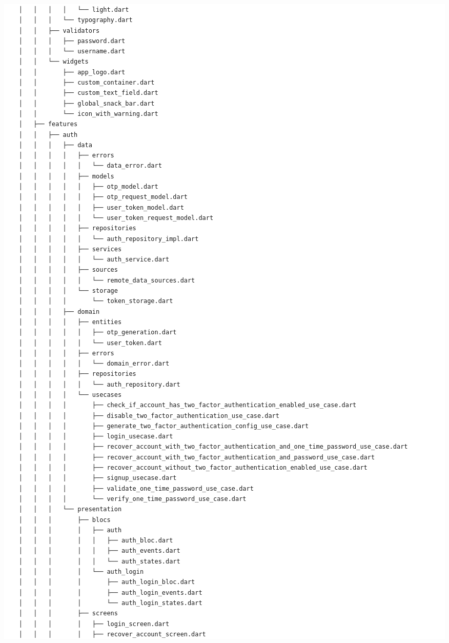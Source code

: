 ```
    │   │   │   │   └── light.dart
    │   │   │   └── typography.dart
    │   │   ├── validators
    │   │   │   ├── password.dart
    │   │   │   └── username.dart
    │   │   └── widgets
    │   │       ├── app_logo.dart
    │   │       ├── custom_container.dart
    │   │       ├── custom_text_field.dart
    │   │       ├── global_snack_bar.dart
    │   │       └── icon_with_warning.dart
    │   ├── features
    │   │   ├── auth
    │   │   │   ├── data
    │   │   │   │   ├── errors
    │   │   │   │   │   └── data_error.dart
    │   │   │   │   ├── models
    │   │   │   │   │   ├── otp_model.dart
    │   │   │   │   │   ├── otp_request_model.dart
    │   │   │   │   │   ├── user_token_model.dart
    │   │   │   │   │   └── user_token_request_model.dart
    │   │   │   │   ├── repositories
    │   │   │   │   │   └── auth_repository_impl.dart
    │   │   │   │   ├── services
    │   │   │   │   │   └── auth_service.dart
    │   │   │   │   ├── sources
    │   │   │   │   │   └── remote_data_sources.dart
    │   │   │   │   └── storage
    │   │   │   │       └── token_storage.dart
    │   │   │   ├── domain
    │   │   │   │   ├── entities
    │   │   │   │   │   ├── otp_generation.dart
    │   │   │   │   │   └── user_token.dart
    │   │   │   │   ├── errors
    │   │   │   │   │   └── domain_error.dart
    │   │   │   │   ├── repositories
    │   │   │   │   │   └── auth_repository.dart
    │   │   │   │   └── usecases
    │   │   │   │       ├── check_if_account_has_two_factor_authentication_enabled_use_case.dart
    │   │   │   │       ├── disable_two_factor_authentication_use_case.dart
    │   │   │   │       ├── generate_two_factor_authentication_config_use_case.dart
    │   │   │   │       ├── login_usecase.dart
    │   │   │   │       ├── recover_account_with_two_factor_authentication_and_one_time_password_use_case.dart
    │   │   │   │       ├── recover_account_with_two_factor_authentication_and_password_use_case.dart
    │   │   │   │       ├── recover_account_without_two_factor_authentication_enabled_use_case.dart
    │   │   │   │       ├── signup_usecase.dart
    │   │   │   │       ├── validate_one_time_password_use_case.dart
    │   │   │   │       └── verify_one_time_password_use_case.dart
    │   │   │   └── presentation
    │   │   │       ├── blocs
    │   │   │       │   ├── auth
    │   │   │       │   │   ├── auth_bloc.dart
    │   │   │       │   │   ├── auth_events.dart
    │   │   │       │   │   └── auth_states.dart
    │   │   │       │   └── auth_login
    │   │   │       │       ├── auth_login_bloc.dart
    │   │   │       │       ├── auth_login_events.dart
    │   │   │       │       └── auth_login_states.dart
    │   │   │       ├── screens
    │   │   │       │   ├── login_screen.dart
    │   │   │       │   ├── recover_account_screen.dart
```